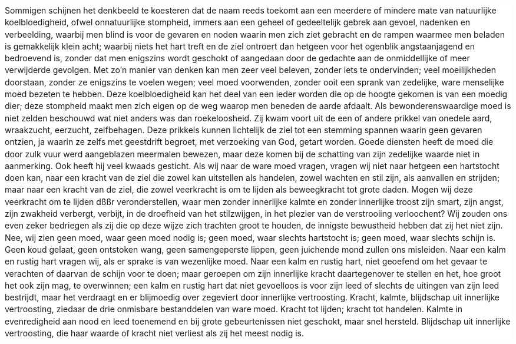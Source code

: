 Sommigen schijnen het denkbeeld te koesteren dat de naam reeds toekomt aan een meerdere of mindere mate van natuurlijke koelbloedigheid, ofwel onnatuurlijke stompheid, immers aan een geheel of gedeeltelijk gebrek aan gevoel, nadenken en verbeelding, waarbij men blind is voor de gevaren en noden waarin men zich ziet gebracht en de rampen waarmee men beladen is gemakkelijk klein acht; waarbij niets het hart treft en de ziel ontroert dan hetgeen voor het ogenblik angstaanjagend en bedroevend is, zonder dat men enigszins wordt geschokt of aangedaan door de gedachte aan de onmiddellijke of meer verwijderde gevolgen. Met zo’n manier van denken kan men zeer veel beleven, zonder iets te ondervinden; veel moeilijkheden doorstaan, zonder ze enigszins te voelen wegen; veel moed voorwenden, zonder ooit een sprank van zedelijke, ware menselijke moed bezeten te hebben. Deze koelbloedigheid kan het deel van een ieder worden die op de hoogte gekomen is van een moedig dier; deze stompheid maakt men zich eigen op de weg waarop men beneden de aarde afdaalt. Als bewonderenswaardige moed is niet zelden beschouwd wat niet anders was dan roekeloosheid. Zij kwam voort uit de een of andere prikkel van onedele aard, wraakzucht, eerzucht, zelfbehagen. Deze prikkels kunnen lichtelijk de ziel tot een stemming spannen waarin geen gevaren ontzien, ja waarin ze zelfs met geestdrift begroet, met verzoeking van God, getart worden. Goede diensten heeft de moed die door zulk vuur werd aangeblazen meermalen bewezen, maar deze komen bij de schatting van zijn zedelijke waarde niet in aanmerking. Ook heeft hij veel kwaads gesticht. Als wij naar de ware moed vragen, vragen wij niet naar hetgeen een hartstocht doen kan, naar een kracht van de ziel die zowel kan uitstellen als handelen, zowel wachten en stil zijn, als aanvallen en strijden; maar naar een kracht van de ziel, die zowel veerkracht is om te lijden als beweegkracht tot grote daden. Mogen wij deze veerkracht om te lijden dßßr veronderstellen, waar men zonder innerlijke kalmte en zonder innerlijke troost zijn smart, zijn angst, zijn zwakheid verbergt, verbijt, in de droefheid van het stilzwijgen, in het plezier van de verstrooiing verloochent? Wij zouden ons even zeker bedriegen als zij die op deze wijze zich trachten groot te houden, de innigste bewustheid hebben dat zij het niet zijn. Nee, wij zien geen moed, waar geen moed nodig is; geen moed, waar slechts hartstocht is; geen moed, waar slechts schijn is. Geen koud gelaat, geen ontstoken wang, geen samengeperste lippen, geen juichende mond zullen ons misleiden. Naar een kalm en rustig hart vragen wij, als er sprake is van wezenlijke moed. Naar een kalm en rustig hart, niet geoefend om het gevaar te verachten of daarvan de schijn voor te doen; maar geroepen om zijn innerlijke kracht daartegenover te stellen en het, hoe groot het ook zijn mag, te overwinnen; een kalm en rustig hart dat niet gevoelloos is voor zijn leed of slechts de uitingen van zijn leed bestrijdt, maar het verdraagt en er blijmoedig over zegeviert door innerlijke vertroosting. Kracht, kalmte, blijdschap uit innerlijke vertroosting, ziedaar de drie onmisbare bestanddelen van ware moed. Kracht tot lijden; kracht tot handelen. Kalmte in evenredigheid aan nood en leed toenemend en bij grote gebeurtenissen niet geschokt, maar snel hersteld. Blijdschap uit innerlijke vertroosting, die haar waarde of kracht niet verliest als zij het meest nodig is.
